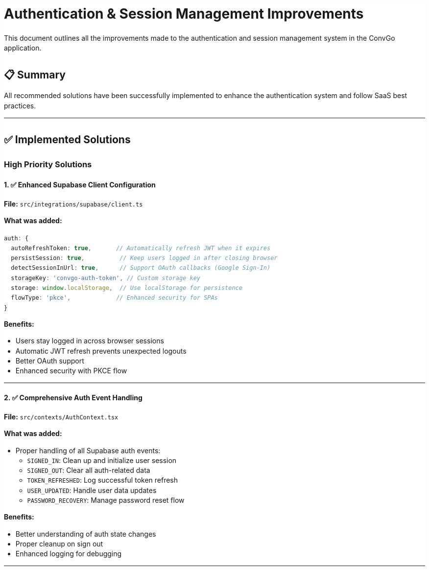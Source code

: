 # Authentication & Session Management Improvements

This document outlines all the improvements made to the authentication and session management system in the ConvGo application.

## 📋 Summary

All recommended solutions have been successfully implemented to enhance the authentication system and follow SaaS best practices.

---

## ✅ Implemented Solutions

### **High Priority Solutions**

#### 1. ✅ Enhanced Supabase Client Configuration
**File:** `src/integrations/supabase/client.ts`

**What was added:**
```typescript
auth: {
  autoRefreshToken: true,       // Automatically refresh JWT when it expires
  persistSession: true,          // Keep users logged in after closing browser
  detectSessionInUrl: true,      // Support OAuth callbacks (Google Sign-In)
  storageKey: 'convgo-auth-token', // Custom storage key
  storage: window.localStorage,  // Use localStorage for persistence
  flowType: 'pkce',             // Enhanced security for SPAs
}
```

**Benefits:**
- Users stay logged in across browser sessions
- Automatic JWT refresh prevents unexpected logouts
- Better OAuth support
- Enhanced security with PKCE flow

---

#### 2. ✅ Comprehensive Auth Event Handling
**File:** `src/contexts/AuthContext.tsx`

**What was added:**
- Proper handling of all Supabase auth events:
  - `SIGNED_IN`: Clean up and initialize user session
  - `SIGNED_OUT`: Clear all auth-related data
  - `TOKEN_REFRESHED`: Log successful token refresh
  - `USER_UPDATED`: Handle user data updates
  - `PASSWORD_RECOVERY`: Manage password reset flow

**Benefits:**
- Better understanding of auth state changes
- Proper cleanup on sign out
- Enhanced logging for debugging

---